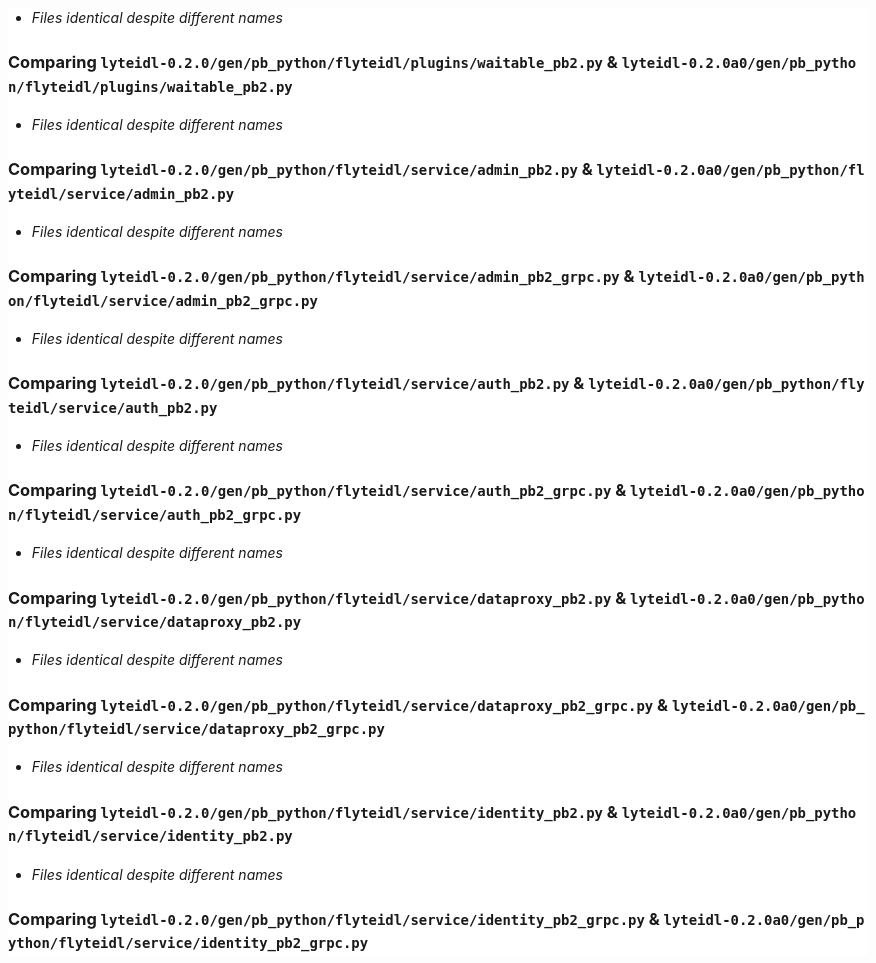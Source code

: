  * *Files identical despite different names*

### Comparing `lyteidl-0.2.0/gen/pb_python/flyteidl/plugins/waitable_pb2.py` & `lyteidl-0.2.0a0/gen/pb_python/flyteidl/plugins/waitable_pb2.py`

 * *Files identical despite different names*

### Comparing `lyteidl-0.2.0/gen/pb_python/flyteidl/service/admin_pb2.py` & `lyteidl-0.2.0a0/gen/pb_python/flyteidl/service/admin_pb2.py`

 * *Files identical despite different names*

### Comparing `lyteidl-0.2.0/gen/pb_python/flyteidl/service/admin_pb2_grpc.py` & `lyteidl-0.2.0a0/gen/pb_python/flyteidl/service/admin_pb2_grpc.py`

 * *Files identical despite different names*

### Comparing `lyteidl-0.2.0/gen/pb_python/flyteidl/service/auth_pb2.py` & `lyteidl-0.2.0a0/gen/pb_python/flyteidl/service/auth_pb2.py`

 * *Files identical despite different names*

### Comparing `lyteidl-0.2.0/gen/pb_python/flyteidl/service/auth_pb2_grpc.py` & `lyteidl-0.2.0a0/gen/pb_python/flyteidl/service/auth_pb2_grpc.py`

 * *Files identical despite different names*

### Comparing `lyteidl-0.2.0/gen/pb_python/flyteidl/service/dataproxy_pb2.py` & `lyteidl-0.2.0a0/gen/pb_python/flyteidl/service/dataproxy_pb2.py`

 * *Files identical despite different names*

### Comparing `lyteidl-0.2.0/gen/pb_python/flyteidl/service/dataproxy_pb2_grpc.py` & `lyteidl-0.2.0a0/gen/pb_python/flyteidl/service/dataproxy_pb2_grpc.py`

 * *Files identical despite different names*

### Comparing `lyteidl-0.2.0/gen/pb_python/flyteidl/service/identity_pb2.py` & `lyteidl-0.2.0a0/gen/pb_python/flyteidl/service/identity_pb2.py`

 * *Files identical despite different names*

### Comparing `lyteidl-0.2.0/gen/pb_python/flyteidl/service/identity_pb2_grpc.py` & `lyteidl-0.2.0a0/gen/pb_python/flyteidl/service/identity_pb2_grpc.py`
